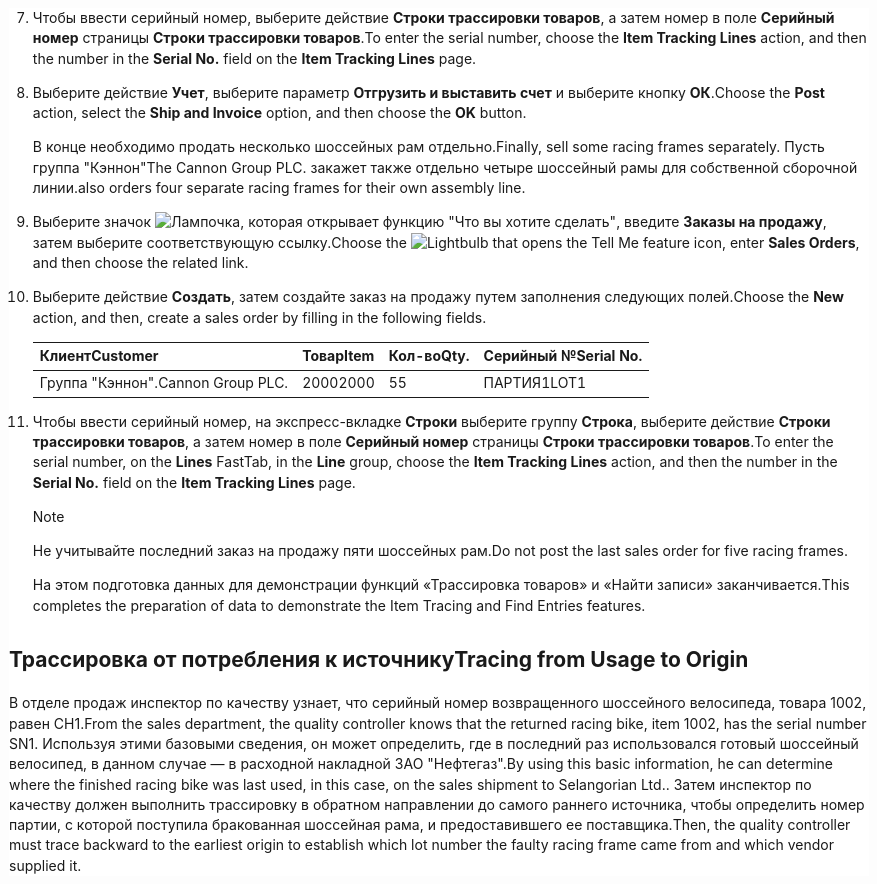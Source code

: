 7.  <span data-ttu-id="b1e08-294">Чтобы ввести серийный номер, выберите действие **Строки трассировки товаров**, а затем номер в поле **Серийный номер** страницы **Строки трассировки товаров**.</span><span class="sxs-lookup"><span data-stu-id="b1e08-294">To enter the serial number, choose the **Item Tracking Lines** action, and then the number in the **Serial No.** field on the **Item Tracking Lines** page.</span></span>  
8.  <span data-ttu-id="b1e08-295">Выберите действие **Учет**, выберите параметр **Отгрузить и выставить счет** и выберите кнопку **ОК**.</span><span class="sxs-lookup"><span data-stu-id="b1e08-295">Choose the **Post** action, select the **Ship and Invoice** option, and then choose the **OK** button.</span></span>  

    <span data-ttu-id="b1e08-296">В конце необходимо продать несколько шоссейных рам отдельно.</span><span class="sxs-lookup"><span data-stu-id="b1e08-296">Finally, sell some racing frames separately.</span></span> <span data-ttu-id="b1e08-297">Пусть группа "Кэннон"</span><span class="sxs-lookup"><span data-stu-id="b1e08-297">The Cannon Group PLC.</span></span> <span data-ttu-id="b1e08-298">закажет также отдельно четыре шоссейный рамы для собственной сборочной линии.</span><span class="sxs-lookup"><span data-stu-id="b1e08-298">also orders four separate racing frames for their own assembly line.</span></span>  

9. <span data-ttu-id="b1e08-299">Выберите значок ![Лампочка, которая открывает функцию "Что вы хотите сделать"](media/ui-search/search_small.png "Что вы хотите сделать"), введите **Заказы на продажу**, затем выберите соответствующую ссылку.</span><span class="sxs-lookup"><span data-stu-id="b1e08-299">Choose the ![Lightbulb that opens the Tell Me feature](media/ui-search/search_small.png "Tell me what you want to do") icon, enter **Sales Orders**, and then choose the related link.</span></span>  
10. <span data-ttu-id="b1e08-300">Выберите действие **Создать**, затем создайте заказ на продажу путем заполнения следующих полей.</span><span class="sxs-lookup"><span data-stu-id="b1e08-300">Choose the **New** action, and then, create a sales order by filling in the following fields.</span></span>  

    |<span data-ttu-id="b1e08-301">Клиент</span><span class="sxs-lookup"><span data-stu-id="b1e08-301">Customer</span></span>|<span data-ttu-id="b1e08-302">Товар</span><span class="sxs-lookup"><span data-stu-id="b1e08-302">Item</span></span>|<span data-ttu-id="b1e08-303">Кол-во</span><span class="sxs-lookup"><span data-stu-id="b1e08-303">Qty.</span></span>|<span data-ttu-id="b1e08-304">Серийный №</span><span class="sxs-lookup"><span data-stu-id="b1e08-304">Serial No.</span></span>|  
    |--------------|----------|----------|----------------|  
    |<span data-ttu-id="b1e08-305">Группа "Кэннон".</span><span class="sxs-lookup"><span data-stu-id="b1e08-305">Cannon Group PLC.</span></span>|<span data-ttu-id="b1e08-306">2000</span><span class="sxs-lookup"><span data-stu-id="b1e08-306">2000</span></span>|<span data-ttu-id="b1e08-307">5</span><span class="sxs-lookup"><span data-stu-id="b1e08-307">5</span></span>|<span data-ttu-id="b1e08-308">ПАРТИЯ1</span><span class="sxs-lookup"><span data-stu-id="b1e08-308">LOT1</span></span>|  

11. <span data-ttu-id="b1e08-309">Чтобы ввести серийный номер, на экспресс-вкладке **Строки** выберите группу **Строка**, выберите действие **Строки трассировки товаров**, а затем номер в поле **Серийный номер** страницы **Строки трассировки товаров**.</span><span class="sxs-lookup"><span data-stu-id="b1e08-309">To enter the serial number, on the **Lines** FastTab, in the **Line** group, choose the **Item Tracking Lines** action, and then the number in the **Serial No.** field on the **Item Tracking Lines** page.</span></span>  

    > [!NOTE]  
    >  <span data-ttu-id="b1e08-310">Не учитывайте последний заказ на продажу пяти шоссейных рам.</span><span class="sxs-lookup"><span data-stu-id="b1e08-310">Do not post the last sales order for five racing frames.</span></span>  

    <span data-ttu-id="b1e08-311">На этом подготовка данных для демонстрации функций «Трассировка товаров» и «Найти записи» заканчивается.</span><span class="sxs-lookup"><span data-stu-id="b1e08-311">This completes the preparation of data to demonstrate the Item Tracing and Find Entries features.</span></span>  

## <a name="tracing-from-usage-to-origin"></a><span data-ttu-id="b1e08-312">Трассировка от потребления к источнику</span><span class="sxs-lookup"><span data-stu-id="b1e08-312">Tracing from Usage to Origin</span></span>  
 <span data-ttu-id="b1e08-313">В отделе продаж инспектор по качеству узнает, что серийный номер возвращенного шоссейного велосипеда, товара 1002, равен СН1.</span><span class="sxs-lookup"><span data-stu-id="b1e08-313">From the sales department, the quality controller knows that the returned racing bike, item 1002, has the serial number SN1.</span></span> <span data-ttu-id="b1e08-314">Используя этими базовыми сведения, он может определить, где в последний раз использовался готовый шоссейный велосипед, в данном случае — в расходной накладной ЗАО "Нефтегаз".</span><span class="sxs-lookup"><span data-stu-id="b1e08-314">By using this basic information, he can determine where the finished racing bike was last used, in this case, on the sales shipment to Selangorian Ltd..</span></span> <span data-ttu-id="b1e08-315">Затем инспектор по качеству должен выполнить трассировку в обратном направлении до самого раннего источника, чтобы определить номер партии, с которой поступила бракованная шоссейная рама, и предоставившего ее поставщика.</span><span class="sxs-lookup"><span data-stu-id="b1e08-315">Then, the quality controller must trace backward to the earliest origin to establish which lot number the faulty racing frame came from and which vendor supplied it.</span></span>  